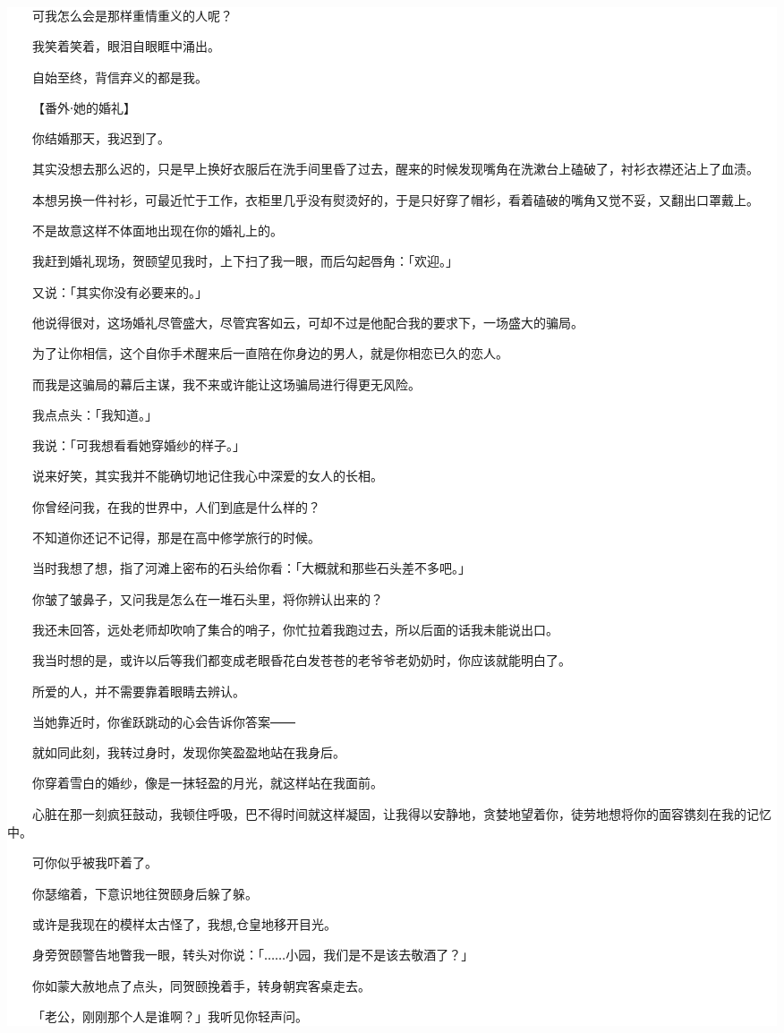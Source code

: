 &emsp;&emsp;可我怎么会是那样重情重义的人呢？  
  
&emsp;&emsp;我笑着笑着，眼泪自眼眶中涌出。  
  
&emsp;&emsp;自始至终，背信弃义的都是我。  
  
&emsp;&emsp;【番外·她的婚礼】  
  
&emsp;&emsp;你结婚那天，我迟到了。  
  
&emsp;&emsp;其实没想去那么迟的，只是早上换好衣服后在洗手间里昏了过去，醒来的时候发现嘴角在洗漱台上磕破了，衬衫衣襟还沾上了血渍。  
  
&emsp;&emsp;本想另换一件衬衫，可最近忙于工作，衣柜里几乎没有熨烫好的，于是只好穿了帽衫，看着磕破的嘴角又觉不妥，又翻出口罩戴上。  
  
&emsp;&emsp;不是故意这样不体面地出现在你的婚礼上的。  
  
&emsp;&emsp;我赶到婚礼现场，贺颐望见我时，上下扫了我一眼，而后勾起唇角：「欢迎。」  
  
&emsp;&emsp;又说：「其实你没有必要来的。」  
  
&emsp;&emsp;他说得很对，这场婚礼尽管盛大，尽管宾客如云，可却不过是他配合我的要求下，一场盛大的骗局。  
  
&emsp;&emsp;为了让你相信，这个自你手术醒来后一直陪在你身边的男人，就是你相恋已久的恋人。  
  
&emsp;&emsp;而我是这骗局的幕后主谋，我不来或许能让这场骗局进行得更无风险。  
  
&emsp;&emsp;我点点头：「我知道。」  
  
&emsp;&emsp;我说：「可我想看看她穿婚纱的样子。」  
  
&emsp;&emsp;说来好笑，其实我并不能确切地记住我心中深爱的女人的长相。  
  
&emsp;&emsp;你曾经问我，在我的世界中，人们到底是什么样的？  
  
&emsp;&emsp;不知道你还记不记得，那是在高中修学旅行的时候。  
  
&emsp;&emsp;当时我想了想，指了河滩上密布的石头给你看：「大概就和那些石头差不多吧。」  
  
&emsp;&emsp;你皱了皱鼻子，又问我是怎么在一堆石头里，将你辨认出来的？  
  
&emsp;&emsp;我还未回答，远处老师却吹响了集合的哨子，你忙拉着我跑过去，所以后面的话我未能说出口。  
  
&emsp;&emsp;我当时想的是，或许以后等我们都变成老眼昏花白发苍苍的老爷爷老奶奶时，你应该就能明白了。  
  
&emsp;&emsp;所爱的人，并不需要靠着眼睛去辨认。  
  
&emsp;&emsp;当她靠近时，你雀跃跳动的心会告诉你答案——  
  
&emsp;&emsp;就如同此刻，我转过身时，发现你笑盈盈地站在我身后。  
  
&emsp;&emsp;你穿着雪白的婚纱，像是一抹轻盈的月光，就这样站在我面前。  
  
&emsp;&emsp;心脏在那一刻疯狂鼓动，我顿住呼吸，巴不得时间就这样凝固，让我得以安静地，贪婪地望着你，徒劳地想将你的面容镌刻在我的记忆中。  
  
&emsp;&emsp;可你似乎被我吓着了。  
  
&emsp;&emsp;你瑟缩着，下意识地往贺颐身后躲了躲。  
  
&emsp;&emsp;或许是我现在的模样太古怪了，我想,仓皇地移开目光。  
  
&emsp;&emsp;身旁贺颐警告地瞥我一眼，转头对你说：「……小园，我们是不是该去敬酒了？」  
  
&emsp;&emsp;你如蒙大赦地点了点头，同贺颐挽着手，转身朝宾客桌走去。  
  
&emsp;&emsp;「老公，刚刚那个人是谁啊？」我听见你轻声问。  
  